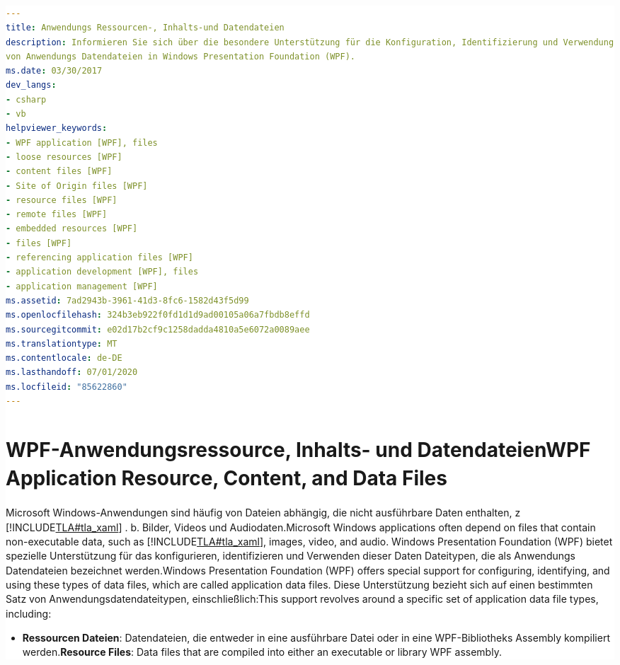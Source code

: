 ```yaml
---
title: Anwendungs Ressourcen-, Inhalts-und Datendateien
description: Informieren Sie sich über die besondere Unterstützung für die Konfiguration, Identifizierung und Verwendung von Anwendungs Datendateien in Windows Presentation Foundation (WPF).
ms.date: 03/30/2017
dev_langs:
- csharp
- vb
helpviewer_keywords:
- WPF application [WPF], files
- loose resources [WPF]
- content files [WPF]
- Site of Origin files [WPF]
- resource files [WPF]
- remote files [WPF]
- embedded resources [WPF]
- files [WPF]
- referencing application files [WPF]
- application development [WPF], files
- application management [WPF]
ms.assetid: 7ad2943b-3961-41d3-8fc6-1582d43f5d99
ms.openlocfilehash: 324b3eb922f0fd1d1d9ad00105a06a7fbdb8effd
ms.sourcegitcommit: e02d17b2cf9c1258dadda4810a5e6072a0089aee
ms.translationtype: MT
ms.contentlocale: de-DE
ms.lasthandoff: 07/01/2020
ms.locfileid: "85622860"
---
```

# <a name="wpf-application-resource-content-and-data-files"></a><span data-ttu-id="733a1-103">WPF-Anwendungsressource, Inhalts- und Datendateien</span><span class="sxs-lookup"><span data-stu-id="733a1-103">WPF Application Resource, Content, and Data Files</span></span>
<span data-ttu-id="733a1-104">Microsoft Windows-Anwendungen sind häufig von Dateien abhängig, die nicht ausführbare Daten enthalten, z [!INCLUDE[TLA#tla_xaml](../../../../includes/tlasharptla-xaml-md.md)] . b. Bilder, Videos und Audiodaten.</span><span class="sxs-lookup"><span data-stu-id="733a1-104">Microsoft Windows applications often depend on files that contain non-executable data, such as [!INCLUDE[TLA#tla_xaml](../../../../includes/tlasharptla-xaml-md.md)], images, video, and audio.</span></span> <span data-ttu-id="733a1-105">Windows Presentation Foundation (WPF) bietet spezielle Unterstützung für das konfigurieren, identifizieren und Verwenden dieser Daten Dateitypen, die als Anwendungs Datendateien bezeichnet werden.</span><span class="sxs-lookup"><span data-stu-id="733a1-105">Windows Presentation Foundation (WPF) offers special support for configuring, identifying, and using these types of data files, which are called application data files.</span></span> <span data-ttu-id="733a1-106">Diese Unterstützung bezieht sich auf einen bestimmten Satz von Anwendungsdatendateitypen, einschließlich:</span><span class="sxs-lookup"><span data-stu-id="733a1-106">This support revolves around a specific set of application data file types, including:</span></span>  
  
- <span data-ttu-id="733a1-107">**Ressourcen Dateien**: Datendateien, die entweder in eine ausführbare Datei oder in eine WPF-Bibliotheks Assembly kompiliert werden.</span><span class="sxs-lookup"><span data-stu-id="733a1-107">**Resource Files**: Data files that are compiled into either an executable or library WPF assembly.</span></span>  
  